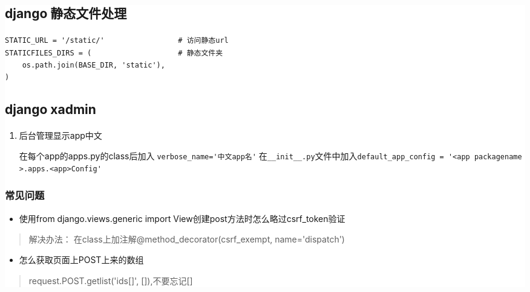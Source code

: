 ## django 静态文件处理

```
STATIC_URL = '/static/'                 # 访问静态url
STATICFILES_DIRS = (                    # 静态文件夹
    os.path.join(BASE_DIR, 'static'),
)
```

## django xadmin
1. 后台管理显示app中文
    
    在每个app的apps.py的class后加入 `verbose_name='中文app名'`
    在`__init__.py`文件中加入`default_app_config = '<app packagename>.apps.<app>Config'`



### 常见问题
- 使用from django.views.generic import View创建post方法时怎么略过csrf_token验证

 > 解决办法： 在class上加注解@method_decorator(csrf_exempt, name='dispatch')

- 怎么获取页面上POST上来的数组

 > request.POST.getlist('ids[]', []),不要忘记[]


